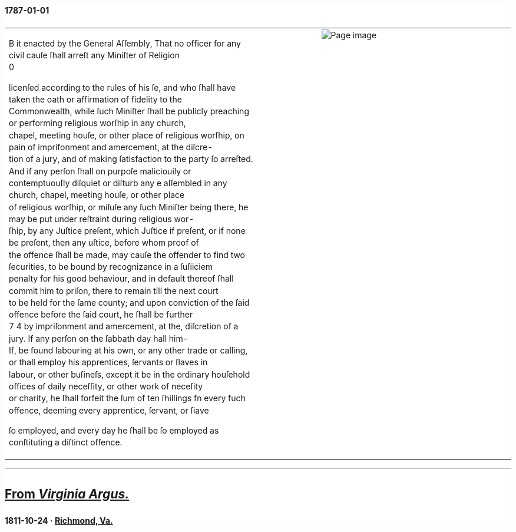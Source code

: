 #### 1787-01-01

<table style="width: 100%;"><tr><td style="width: 50%">

  
B it enacted by the General Aſſembly, That no officer for any civil cauſe ſhall arreſt any Miniſter of Religion  
0  
  
licenſed according to the rules of his ſe, and who ſhall have taken the oath or affirmation of fidelity to the  
Commonwealth, while ſuch Miniſter ſhall be publicly preaching or performing religious worſhip in any church,  
chapel, meeting houſe, or other place of religious worſhip, on pain of imprifonment and amercement, at the diſcre-  
tion of a jury, and of making ſatisfaction to the party ſo arreſted. And if any perſon ſhall on purpoſe maliciouily or  
contemptuouſly diſquiet or diſturb any e aſſembled in any church, chapel, meeting houſe, or other place  
of religious worſhip, or miſuſe any ſuch Miniſter being there, he may be put under reſtraint during religious wor-  
ſhip, by any Juſtice preſent, which Juſtice if preſent, or if none be preſent, then any uſtice, before whom proof of  
the offence ſhall be made, may cauſe the offender to find two ſecurities, to be bound by recognizance in a ſuſiiciem  
penalty for his good behaviour, and in default thereof ſhall commit him to priſon, there to remain till the next court  
to be held for the ſame county; and upon conviction of the ſaid offence before the ſaid court, he ſhall be further  
7 4 by impriſonment and amercement, at the, diſcretion of a jury. If any perſon on the ſabbath day hall him-  
If, be found labouring at his own, or any other trade or calling, or thall employ his apprentices, ſervants or ſlaves in  
labour, or other buſineſs, except it be in the ordinary houſehold offices of daily neceſſity, or other work of neceſity  
or charity, he ſhall forfeit the ſum of ten ſhillings fn every fuch offence, deeming every apprentice, ſervant, or ſiave  
  
ſo employed, and every day he ſhall be ſo employed as conſtituting a diſtinct offence. 
</td><td style="width: 50%; max-height: 75%; margin: auto; display: block;">
<img alt="Page image" src="https://iiif.archive.org/image/iiif/2/bim_eighteenth-century_laws-etc-1786-c1-11_virginia_1787%2Fbim_eighteenth-century_laws-etc-1786-c1-11_virginia_1787_jp2.zip%2Fbim_eighteenth-century_laws-etc-1786-c1-11_virginia_1787_jp2%2Fbim_eighteenth-century_laws-etc-1786-c1-11_virginia_1787_0035.jp2/pct:16.690613026819925,29.483454970594487,75.44300766283524,16.197831786296323/!600,600/0/default.jpg"/>
</td>
</tr></table>

---

## [From _Virginia Argus._](https://www.loc.gov/resource/sn84024710/1811-10-24/ed-1/?sp=3)

#### 1811-10-24 &middot; [Richmond, Va.](http://dbpedia.org/resource/Richmond%2C_Virginia)

